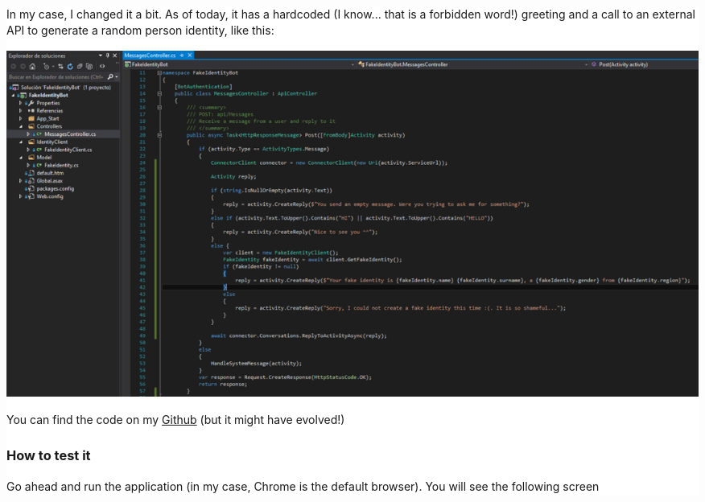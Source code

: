 In my case, I changed it a bit. As of today, it has a hardcoded (I know... that is a forbidden word!) greeting and a call to an external API to generate a random person identity, like this:

<img src="/assets/bot-framework/bot-framework-code.png" style="width:100%">

You can find the code on my [Github](https://github.com/nereolopez/fakeidentitybot) (but it might have evolved!)

### How to test it
Go ahead and run the application (in my case, Chrome is the default browser). You will see the following screen
